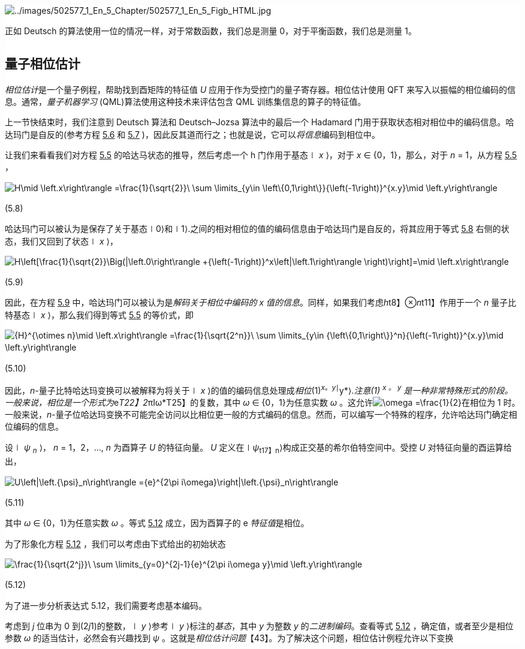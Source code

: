 ![../images/502577_1_En_5_Chapter/502577_1_En_5_Figb_HTML.jpg](../images/502577_1_En_5_Chapter/502577_1_En_5_Figb_HTML.jpg)

正如 Deutsch 的算法使用一位的情况一样，对于常数函数，我们总是测量 0，对于平衡函数，我们总是测量 1。

## 量子相位估计

*相位估计*是一个量子例程，帮助找到酉矩阵的特征值 *U* 应用于作为受控门的量子寄存器。相位估计使用 QFT 来写入以振幅的相位编码的信息。通常，*量子机器学习* (QML)算法使用这种技术来评估包含 QML 训练集信息的算子的特征值。

上一节快结束时，我们注意到 Deutsch 算法和 Deutsch–Jozsa 算法中的最后一个 Hadamard 门用于获取状态相对相位中的编码信息。哈达玛门是自反的(参考方程 [5.6](#Figw) 和 [5.7](#Equar) )，因此反其道而行之；也就是说，它可以*将信息*编码到相位中。

让我们来看看我们对方程 [5.5](#Equan) 的哈达马状态的推导，然后考虑一个 h 门作用于基态∣ *x* ⟩，对于 *x* ∈ {0，1}，那么，对于 *n* = 1，从方程 [5.5](#Equan) ，

![$$ H\mid \left.x\right\rangle =\frac{1}{\sqrt{2}}\ \sum \limits_{y\in \left\{0,1\right\}}{\left(-1\right)}^{x.y}\mid \left.y\right\rangle $$](../images/502577_1_En_5_Chapter/502577_1_En_5_Chapter_TeX_Equas.png)

(5.8)

哈达玛门可以被认为是保存了关于基态∣0⟩和∣1⟩.之间的相对相位的值的编码信息由于哈达玛门是自反的，将其应用于等式 [5.8](#Equas) 右侧的状态，我们又回到了状态∣ *x* ⟩，

![$$ H\left[\frac{1}{\sqrt{2}}\Big(|\left.0\right\rangle +{\left(-1\right)}^x\left|\left.1\right\rangle \right)\right]=\mid \left.x\right\rangle $$](../images/502577_1_En_5_Chapter/502577_1_En_5_Chapter_TeX_Equat.png)

(5.9)

因此，在方程 [5.9](#Equat) 中，哈达玛门可以被认为是*解码关于相位中编码的 *x* 值的信息*。同样，如果我们考虑*h*t8】⊗*n*t11】作用于一个 *n* 量子比特基态∣ *x* ⟩，那么我们得到等式 [5.5](#Equan) 的等价式，即

![$$ {H}^{\otimes n}\mid \left.x\right\rangle =\frac{1}{\sqrt{2^n}}\ \sum \limits_{y\in {\left\{0,1\right\}}^n}{\left(-1\right)}^{x.y}\mid \left.y\right\rangle $$](../images/502577_1_En_5_Chapter/502577_1_En_5_Chapter_TeX_Equau.png)

(5.10)

因此，*n*-量子比特哈达玛变换可以被解释为将关于∣ *x* ⟩的值的编码信息处理成*相位*(1)<sup>*x*。*y*∣</sup>y*⟩.*注意(1) <sup>*x* 。 *y*</sup> 是一种非常特殊形式的阶段。一般来说，相位是一个形式为*e*T22】2*πIω*T25】的复数，其中 *ω* ∈ {0，1}为任意实数 *ω* 。这允许![$$ \omega =\frac{1}{2} $$](../images/502577_1_En_5_Chapter/502577_1_En_5_Chapter_TeX_IEq15.png)在相位为 1 时。一般来说，*n*-量子位哈达玛变换不可能完全访问以比相位更一般的方式编码的信息。然而，可以编写一个特殊的程序，允许哈达玛门确定相位编码的信息。

设∣ *ψ* <sub>*n*</sub> ⟩， *n* = 1，2，…, *n* 为酉算子 *U* 的特征向量。 *U* 定义在∣*ψ*<sub>t17】n</sub>⟩构成正交基的希尔伯特空间中。受控 *U* 对特征向量的酉运算给出，

![$$ U\left|\left.{\psi}_n\right\rangle ={e}^{2\pi i\omega}\right|\left.{\psi}_n\right\rangle $$](../images/502577_1_En_5_Chapter/502577_1_En_5_Chapter_TeX_Equav.png)

(5.11)

其中 *ω* ∈ {0，1}为任意实数 *ω* 。等式 [5.12](#Equaw) 成立，因为酉算子的 e *特征值*是相位。

为了形象化方程 [5.12](#Equaw) ，我们可以考虑由下式给出的初始状态

![$$ \frac{1}{\sqrt{2^j}}\ \sum \limits_{y=0}^{2j-1}{e}^{2\pi i\omega y}\mid \left.y\right\rangle $$](../images/502577_1_En_5_Chapter/502577_1_En_5_Chapter_TeX_Equaw.png)

(5.12)

为了进一步分析表达式 5.12，我们需要考虑基本编码。

考虑到 *j* 位串为 0 到(2*j*1)的整数，∣ *y* ⟩参考∣ *y* ⟩标注的*基态*，其中 *y* 为整数 *y* 的*二进制编码*。查看等式 [5.12](#Equaw) ，确定值，或者至少是相位参数 *ω* 的适当估计，必然会有兴趣找到 *ψ* 。这就是*相位估计问题*【43】。为了解决这个问题，相位估计例程允许以下变换
